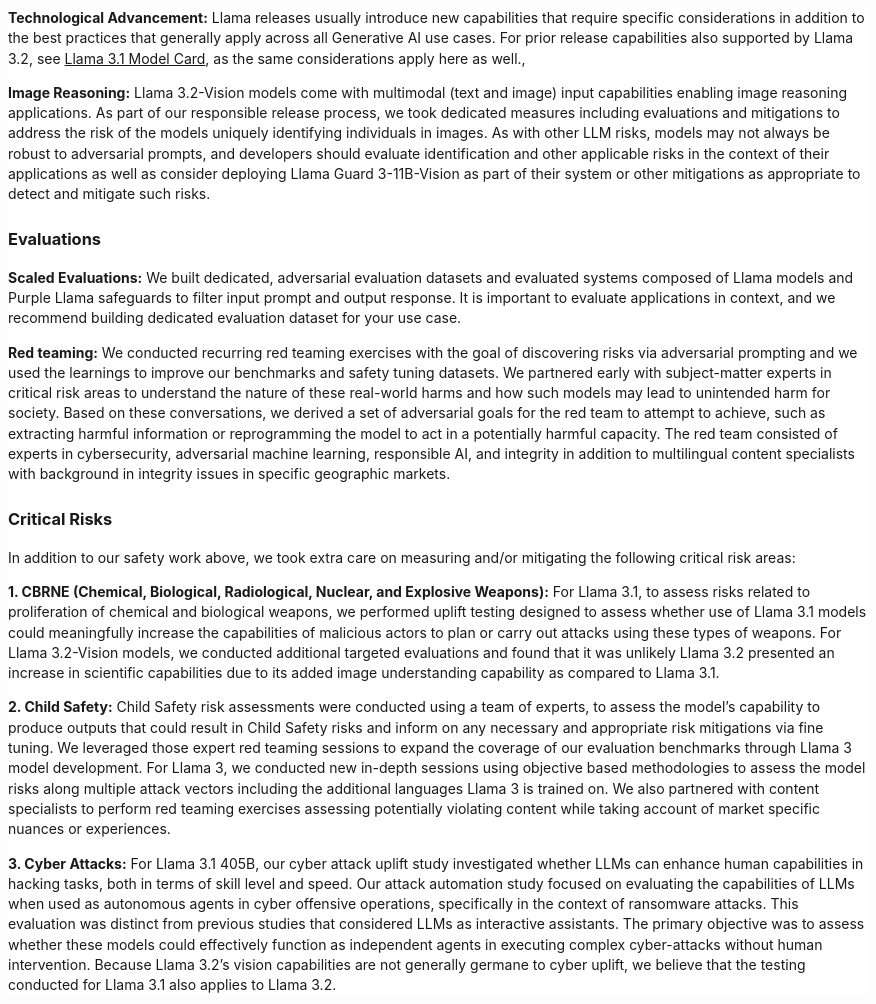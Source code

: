 **Technological Advancement:** Llama releases usually introduce new capabilities that require specific considerations in addition to the best practices that generally apply across all Generative AI use cases. For prior release capabilities also supported by Llama 3.2, see [Llama 3.1 Model Card](https://github.com/meta-llama/llama-models/blob/main/models/llama3_1/MODEL_CARD.md), as the same considerations apply here as well., 

**Image Reasoning:** Llama 3.2-Vision models come with multimodal (text and image) input capabilities enabling image reasoning applications. As part of our responsible release process, we took dedicated measures including evaluations and mitigations to address the risk of the models uniquely identifying individuals in images. As with other LLM risks, models may not always be robust to adversarial prompts, and developers should evaluate identification and other applicable risks in the context of their applications as well as consider deploying Llama Guard 3-11B-Vision as part of their system or other mitigations as appropriate to detect and mitigate such risks.

### Evaluations

**Scaled Evaluations:** We built dedicated, adversarial evaluation datasets and evaluated systems composed of Llama models and Purple Llama safeguards to filter input prompt and output response. It is important to evaluate applications in context, and we recommend building dedicated evaluation dataset for your use case. 

**Red teaming:** We conducted recurring red teaming exercises with the goal of discovering risks via adversarial prompting and we used the learnings to improve our benchmarks and safety tuning datasets. We partnered early with subject-matter experts in critical risk areas to understand the nature of these real-world harms and how such models may lead to unintended harm for society. Based on these conversations, we derived a set of adversarial goals for the red team to attempt to achieve, such as extracting harmful information or reprogramming the model to act in a potentially harmful capacity. The red team consisted of experts in cybersecurity, adversarial machine learning, responsible AI, and integrity in addition to multilingual content specialists with background in integrity issues in specific geographic markets.

### Critical Risks 

In addition to our safety work above, we took extra care on measuring and/or mitigating the following critical risk areas:

**1\. CBRNE (Chemical, Biological, Radiological, Nuclear, and Explosive Weapons):** For Llama 3.1, to assess risks related to proliferation of chemical and biological weapons, we performed uplift testing designed to assess whether use of Llama 3.1 models could meaningfully increase the capabilities of malicious actors to plan or carry out attacks using these types of weapons. For Llama 3.2-Vision models, we conducted additional targeted evaluations and found that it was unlikely Llama 3.2 presented an increase in scientific capabilities due to its added image understanding capability as compared to Llama 3.1.

**2\. Child Safety:** Child Safety risk assessments were conducted using a team of experts, to assess the model’s capability to produce outputs that could result in Child Safety risks and inform on any necessary and appropriate risk mitigations via fine tuning. We leveraged those expert red teaming sessions to expand the coverage of our evaluation benchmarks through Llama 3 model development.  For Llama 3, we conducted new in-depth sessions using objective based methodologies to assess the model risks along multiple attack vectors including the additional languages Llama 3 is trained on. We also partnered with content specialists to perform red teaming exercises assessing potentially violating content while taking account of market specific nuances or experiences.  

**3\. Cyber Attacks:** For Llama 3.1 405B, our cyber attack uplift study investigated whether LLMs can enhance human capabilities in hacking tasks, both in terms of skill level and speed.
Our attack automation study focused on evaluating the capabilities of LLMs when used as autonomous agents in cyber offensive operations, specifically in the context of ransomware attacks. This evaluation was distinct from previous studies that considered LLMs as interactive assistants. The primary objective was to assess whether these models could effectively function as independent agents in executing complex cyber-attacks without human intervention. Because Llama 3.2’s vision capabilities are not generally germane to cyber uplift, we believe that the testing conducted for Llama 3.1 also applies to Llama 3.2.
